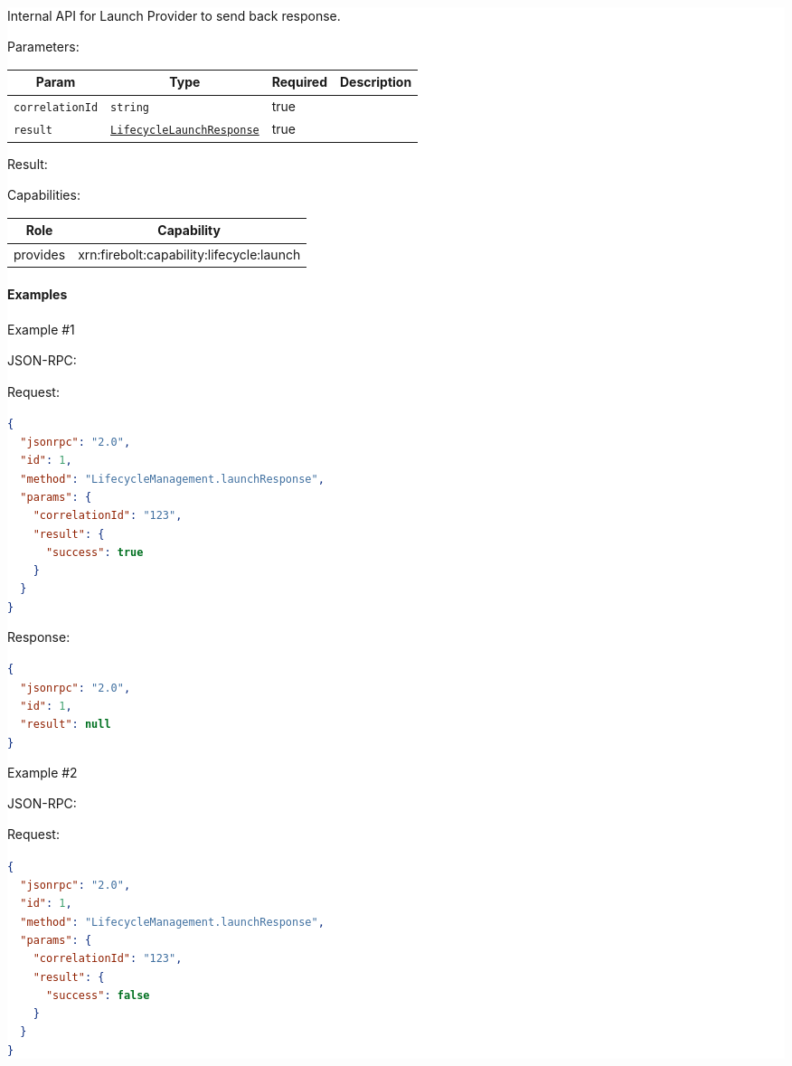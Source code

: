 Internal API for Launch Provider to send back response.

Parameters:

| Param           | Type                                                  | Required | Description |
| --------------- | ----------------------------------------------------- | -------- | ----------- |
| `correlationId` | `string`                                              | true     |             |
| `result`        | [`LifecycleLaunchResponse`](#lifecyclelaunchresponse) | true     |             |

Result:

Capabilities:

| Role     | Capability                               |
| -------- | ---------------------------------------- |
| provides | xrn:firebolt:capability:lifecycle:launch |

#### Examples

Example #1

JSON-RPC:

Request:

```json
{
  "jsonrpc": "2.0",
  "id": 1,
  "method": "LifecycleManagement.launchResponse",
  "params": {
    "correlationId": "123",
    "result": {
      "success": true
    }
  }
}
```

Response:

```json
{
  "jsonrpc": "2.0",
  "id": 1,
  "result": null
}
```

Example #2

JSON-RPC:

Request:

```json
{
  "jsonrpc": "2.0",
  "id": 1,
  "method": "LifecycleManagement.launchResponse",
  "params": {
    "correlationId": "123",
    "result": {
      "success": false
    }
  }
}
```
